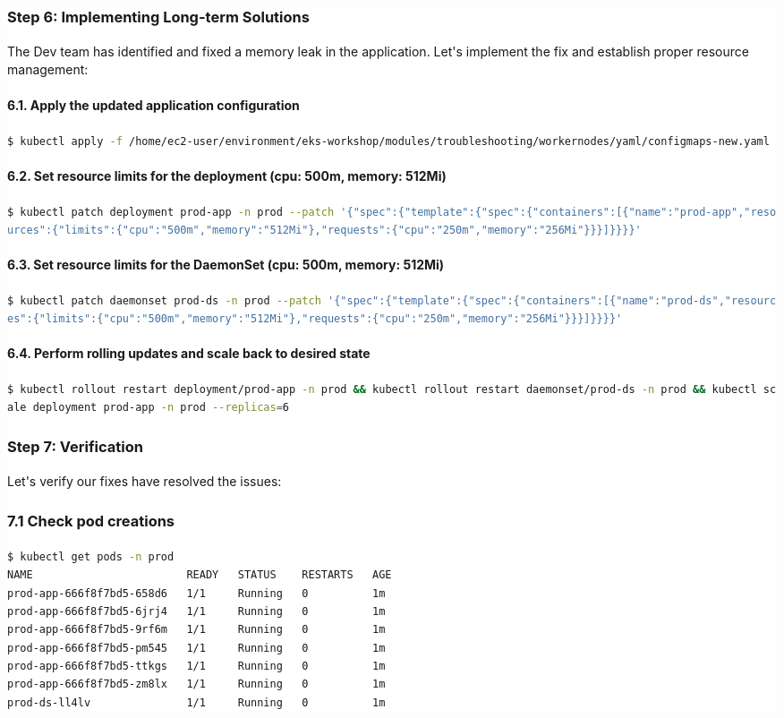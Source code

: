 ### Step 6: Implementing Long-term Solutions

The Dev team has identified and fixed a memory leak in the application. Let's implement the fix and establish proper resource management:

#### 6.1. Apply the updated application configuration

```bash timeout=10 wait=5
$ kubectl apply -f /home/ec2-user/environment/eks-workshop/modules/troubleshooting/workernodes/yaml/configmaps-new.yaml
```

#### 6.2. Set resource limits for the deployment (cpu: 500m, memory: 512Mi)

```bash timeout=10 wait=5
$ kubectl patch deployment prod-app -n prod --patch '{"spec":{"template":{"spec":{"containers":[{"name":"prod-app","resources":{"limits":{"cpu":"500m","memory":"512Mi"},"requests":{"cpu":"250m","memory":"256Mi"}}}]}}}}'
```

#### 6.3. Set resource limits for the DaemonSet (cpu: 500m, memory: 512Mi)

```bash timeout=10 wait=5
$ kubectl patch daemonset prod-ds -n prod --patch '{"spec":{"template":{"spec":{"containers":[{"name":"prod-ds","resources":{"limits":{"cpu":"500m","memory":"512Mi"},"requests":{"cpu":"250m","memory":"256Mi"}}}]}}}}'
```

#### 6.4. Perform rolling updates and scale back to desired state

```bash timeout=20 wait=10
$ kubectl rollout restart deployment/prod-app -n prod && kubectl rollout restart daemonset/prod-ds -n prod && kubectl scale deployment prod-app -n prod --replicas=6
```

### Step 7: Verification

Let's verify our fixes have resolved the issues:

### 7.1 Check pod creations

```bash test=false
$ kubectl get pods -n prod
NAME                        READY   STATUS    RESTARTS   AGE
prod-app-666f8f7bd5-658d6   1/1     Running   0          1m
prod-app-666f8f7bd5-6jrj4   1/1     Running   0          1m
prod-app-666f8f7bd5-9rf6m   1/1     Running   0          1m
prod-app-666f8f7bd5-pm545   1/1     Running   0          1m
prod-app-666f8f7bd5-ttkgs   1/1     Running   0          1m
prod-app-666f8f7bd5-zm8lx   1/1     Running   0          1m
prod-ds-ll4lv               1/1     Running   0          1m
```

